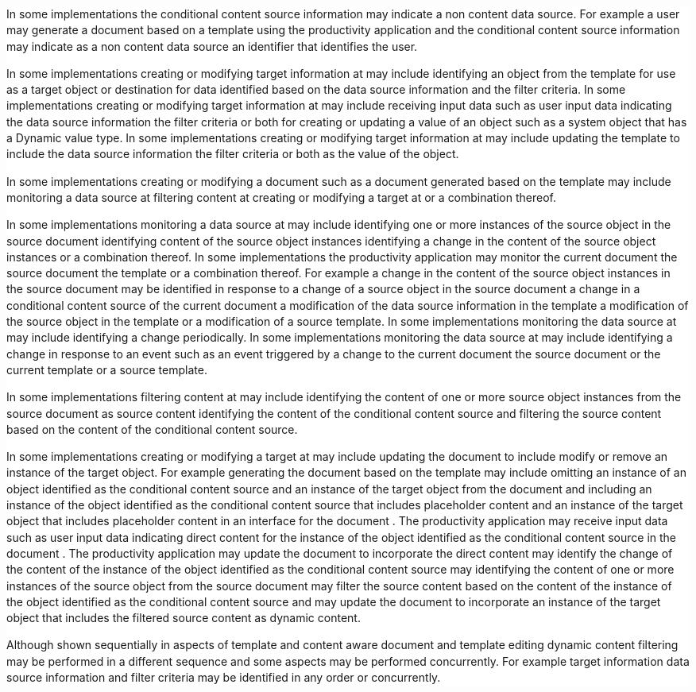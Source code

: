 In some implementations the conditional content source information may indicate a non content data source. For example a user may generate a document based on a template using the productivity application and the conditional content source information may indicate as a non content data source an identifier that identifies the user.

In some implementations creating or modifying target information at may include identifying an object from the template for use as a target object or destination for data identified based on the data source information and the filter criteria. In some implementations creating or modifying target information at may include receiving input data such as user input data indicating the data source information the filter criteria or both for creating or updating a value of an object such as a system object that has a Dynamic value type. In some implementations creating or modifying target information at may include updating the template to include the data source information the filter criteria or both as the value of the object.

In some implementations creating or modifying a document such as a document generated based on the template may include monitoring a data source at filtering content at creating or modifying a target at or a combination thereof.

In some implementations monitoring a data source at may include identifying one or more instances of the source object in the source document identifying content of the source object instances identifying a change in the content of the source object instances or a combination thereof. In some implementations the productivity application may monitor the current document the source document the template or a combination thereof. For example a change in the content of the source object instances in the source document may be identified in response to a change of a source object in the source document a change in a conditional content source of the current document a modification of the data source information in the template a modification of the source object in the template or a modification of a source template. In some implementations monitoring the data source at may include identifying a change periodically. In some implementations monitoring the data source at may include identifying a change in response to an event such as an event triggered by a change to the current document the source document or the current template or a source template.

In some implementations filtering content at may include identifying the content of one or more source object instances from the source document as source content identifying the content of the conditional content source and filtering the source content based on the content of the conditional content source.

In some implementations creating or modifying a target at may include updating the document to include modify or remove an instance of the target object. For example generating the document based on the template may include omitting an instance of an object identified as the conditional content source and an instance of the target object from the document and including an instance of the object identified as the conditional content source that includes placeholder content and an instance of the target object that includes placeholder content in an interface for the document . The productivity application may receive input data such as user input data indicating direct content for the instance of the object identified as the conditional content source in the document . The productivity application may update the document to incorporate the direct content may identify the change of the content of the instance of the object identified as the conditional content source may identifying the content of one or more instances of the source object from the source document may filter the source content based on the content of the instance of the object identified as the conditional content source and may update the document to incorporate an instance of the target object that includes the filtered source content as dynamic content.

Although shown sequentially in aspects of template and content aware document and template editing dynamic content filtering may be performed in a different sequence and some aspects may be performed concurrently. For example target information data source information and filter criteria may be identified in any order or concurrently.
